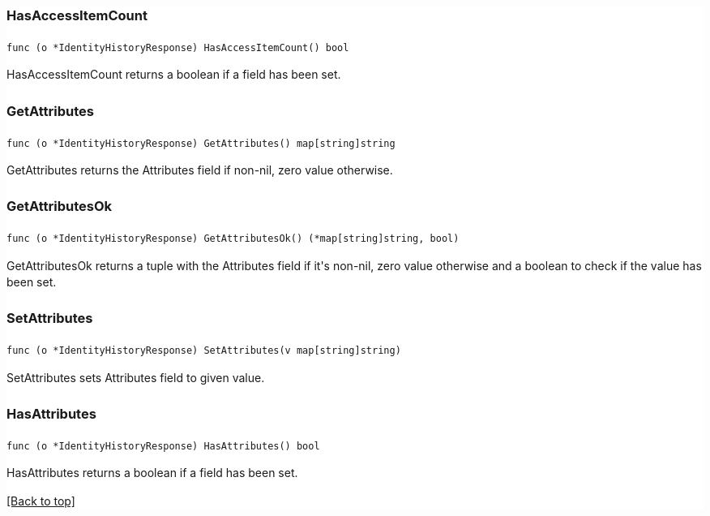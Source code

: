 ### HasAccessItemCount

`func (o *IdentityHistoryResponse) HasAccessItemCount() bool`

HasAccessItemCount returns a boolean if a field has been set.

### GetAttributes

`func (o *IdentityHistoryResponse) GetAttributes() map[string]string`

GetAttributes returns the Attributes field if non-nil, zero value otherwise.

### GetAttributesOk

`func (o *IdentityHistoryResponse) GetAttributesOk() (*map[string]string, bool)`

GetAttributesOk returns a tuple with the Attributes field if it's non-nil, zero value otherwise
and a boolean to check if the value has been set.

### SetAttributes

`func (o *IdentityHistoryResponse) SetAttributes(v map[string]string)`

SetAttributes sets Attributes field to given value.

### HasAttributes

`func (o *IdentityHistoryResponse) HasAttributes() bool`

HasAttributes returns a boolean if a field has been set.


[[Back to top]](#) 


